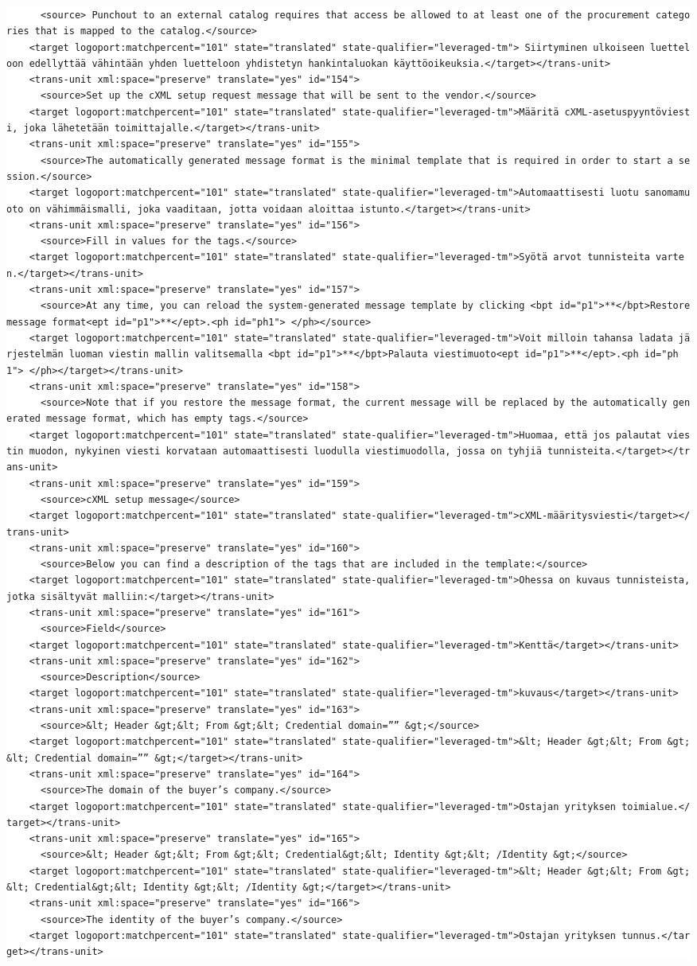           <source> Punchout to an external catalog requires that access be allowed to at least one of the procurement categories that is mapped to the catalog.</source>
        <target logoport:matchpercent="101" state="translated" state-qualifier="leveraged-tm"> Siirtyminen ulkoiseen luetteloon edellyttää vähintään yhden luetteloon yhdistetyn hankintaluokan käyttöoikeuksia.</target></trans-unit>
        <trans-unit xml:space="preserve" translate="yes" id="154">
          <source>Set up the cXML setup request message that will be sent to the vendor.</source>
        <target logoport:matchpercent="101" state="translated" state-qualifier="leveraged-tm">Määritä cXML-asetuspyyntöviesti, joka lähetetään toimittajalle.</target></trans-unit>
        <trans-unit xml:space="preserve" translate="yes" id="155">
          <source>The automatically generated message format is the minimal template that is required in order to start a session.</source>
        <target logoport:matchpercent="101" state="translated" state-qualifier="leveraged-tm">Automaattisesti luotu sanomamuoto on vähimmäismalli, joka vaaditaan, jotta voidaan aloittaa istunto.</target></trans-unit>
        <trans-unit xml:space="preserve" translate="yes" id="156">
          <source>Fill in values for the tags.</source>
        <target logoport:matchpercent="101" state="translated" state-qualifier="leveraged-tm">Syötä arvot tunnisteita varten.</target></trans-unit>
        <trans-unit xml:space="preserve" translate="yes" id="157">
          <source>At any time, you can reload the system-generated message template by clicking <bpt id="p1">**</bpt>Restore message format<ept id="p1">**</ept>.<ph id="ph1"> </ph></source>
        <target logoport:matchpercent="101" state="translated" state-qualifier="leveraged-tm">Voit milloin tahansa ladata järjestelmän luoman viestin mallin valitsemalla <bpt id="p1">**</bpt>Palauta viestimuoto<ept id="p1">**</ept>.<ph id="ph1"> </ph></target></trans-unit>
        <trans-unit xml:space="preserve" translate="yes" id="158">
          <source>Note that if you restore the message format, the current message will be replaced by the automatically generated message format, which has empty tags.</source>
        <target logoport:matchpercent="101" state="translated" state-qualifier="leveraged-tm">Huomaa, että jos palautat viestin muodon, nykyinen viesti korvataan automaattisesti luodulla viestimuodolla, jossa on tyhjiä tunnisteita.</target></trans-unit>
        <trans-unit xml:space="preserve" translate="yes" id="159">
          <source>cXML setup message</source>
        <target logoport:matchpercent="101" state="translated" state-qualifier="leveraged-tm">cXML-määritysviesti</target></trans-unit>
        <trans-unit xml:space="preserve" translate="yes" id="160">
          <source>Below you can find a description of the tags that are included in the template:</source>
        <target logoport:matchpercent="101" state="translated" state-qualifier="leveraged-tm">Ohessa on kuvaus tunnisteista, jotka sisältyvät malliin:</target></trans-unit>
        <trans-unit xml:space="preserve" translate="yes" id="161">
          <source>Field</source>
        <target logoport:matchpercent="101" state="translated" state-qualifier="leveraged-tm">Kenttä</target></trans-unit>
        <trans-unit xml:space="preserve" translate="yes" id="162">
          <source>Description</source>
        <target logoport:matchpercent="101" state="translated" state-qualifier="leveraged-tm">kuvaus</target></trans-unit>
        <trans-unit xml:space="preserve" translate="yes" id="163">
          <source>&lt; Header &gt;&lt; From &gt;&lt; Credential domain=”” &gt;</source>
        <target logoport:matchpercent="101" state="translated" state-qualifier="leveraged-tm">&lt; Header &gt;&lt; From &gt;&lt; Credential domain=”” &gt;</target></trans-unit>
        <trans-unit xml:space="preserve" translate="yes" id="164">
          <source>The domain of the buyer’s company.</source>
        <target logoport:matchpercent="101" state="translated" state-qualifier="leveraged-tm">Ostajan yrityksen toimialue.</target></trans-unit>
        <trans-unit xml:space="preserve" translate="yes" id="165">
          <source>&lt; Header &gt;&lt; From &gt;&lt; Credential&gt;&lt; Identity &gt;&lt; /Identity &gt;</source>
        <target logoport:matchpercent="101" state="translated" state-qualifier="leveraged-tm">&lt; Header &gt;&lt; From &gt;&lt; Credential&gt;&lt; Identity &gt;&lt; /Identity &gt;</target></trans-unit>
        <trans-unit xml:space="preserve" translate="yes" id="166">
          <source>The identity of the buyer’s company.</source>
        <target logoport:matchpercent="101" state="translated" state-qualifier="leveraged-tm">Ostajan yrityksen tunnus.</target></trans-unit>